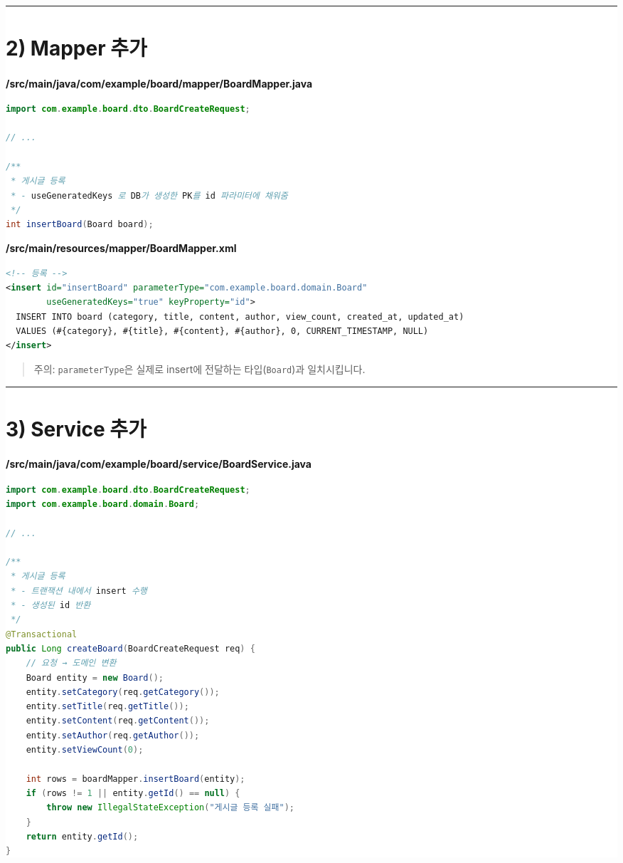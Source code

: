 
---

# 2) Mapper 추가

**/src/main/java/com/example/board/mapper/BoardMapper.java**

```java
import com.example.board.dto.BoardCreateRequest;

// ...

/**
 * 게시글 등록
 * - useGeneratedKeys 로 DB가 생성한 PK를 id 파라미터에 채워줌
 */
int insertBoard(Board board);
```

**/src/main/resources/mapper/BoardMapper.xml**

```xml
<!-- 등록 -->
<insert id="insertBoard" parameterType="com.example.board.domain.Board"
        useGeneratedKeys="true" keyProperty="id">
  INSERT INTO board (category, title, content, author, view_count, created_at, updated_at)
  VALUES (#{category}, #{title}, #{content}, #{author}, 0, CURRENT_TIMESTAMP, NULL)
</insert>
```

> 주의: `parameterType`은 실제로 insert에 전달하는 타입(`Board`)과 일치시킵니다.

---

# 3) Service 추가

**/src/main/java/com/example/board/service/BoardService.java**

```java
import com.example.board.dto.BoardCreateRequest;
import com.example.board.domain.Board;

// ...

/**
 * 게시글 등록
 * - 트랜잭션 내에서 insert 수행
 * - 생성된 id 반환
 */
@Transactional
public Long createBoard(BoardCreateRequest req) {
    // 요청 → 도메인 변환
    Board entity = new Board();
    entity.setCategory(req.getCategory());
    entity.setTitle(req.getTitle());
    entity.setContent(req.getContent());
    entity.setAuthor(req.getAuthor());
    entity.setViewCount(0);

    int rows = boardMapper.insertBoard(entity);
    if (rows != 1 || entity.getId() == null) {
        throw new IllegalStateException("게시글 등록 실패");
    }
    return entity.getId();
}
```

